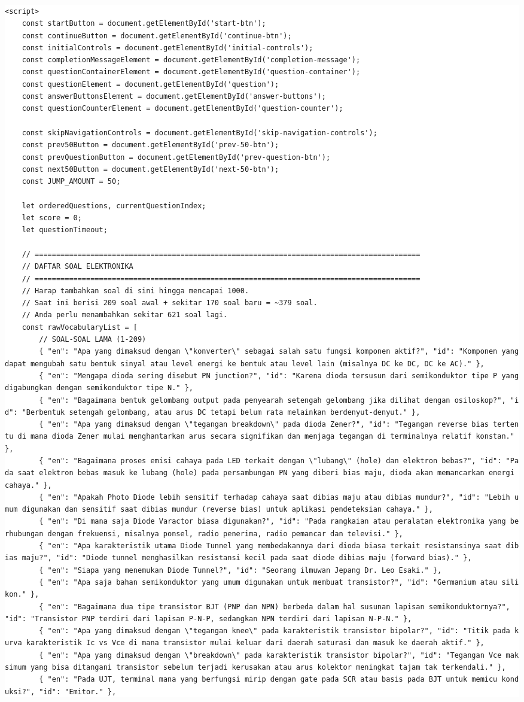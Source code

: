     <script>
        const startButton = document.getElementById('start-btn');
        const continueButton = document.getElementById('continue-btn');
        const initialControls = document.getElementById('initial-controls');
        const completionMessageElement = document.getElementById('completion-message');
        const questionContainerElement = document.getElementById('question-container');
        const questionElement = document.getElementById('question');
        const answerButtonsElement = document.getElementById('answer-buttons');
        const questionCounterElement = document.getElementById('question-counter');

        const skipNavigationControls = document.getElementById('skip-navigation-controls');
        const prev50Button = document.getElementById('prev-50-btn');
        const prevQuestionButton = document.getElementById('prev-question-btn');
        const next50Button = document.getElementById('next-50-btn');
        const JUMP_AMOUNT = 50;

        let orderedQuestions, currentQuestionIndex;
        let score = 0;
        let questionTimeout;

        // ==========================================================================================
        // DAFTAR SOAL ELEKTRONIKA
        // ==========================================================================================
        // Harap tambahkan soal di sini hingga mencapai 1000.
        // Saat ini berisi 209 soal awal + sekitar 170 soal baru = ~379 soal.
        // Anda perlu menambahkan sekitar 621 soal lagi.
        const rawVocabularyList = [
            // SOAL-SOAL LAMA (1-209)
            { "en": "Apa yang dimaksud dengan \"konverter\" sebagai salah satu fungsi komponen aktif?", "id": "Komponen yang dapat mengubah satu bentuk sinyal atau level energi ke bentuk atau level lain (misalnya DC ke DC, DC ke AC)." },
            { "en": "Mengapa dioda sering disebut PN junction?", "id": "Karena dioda tersusun dari semikonduktor tipe P yang digabungkan dengan semikonduktor tipe N." },
            { "en": "Bagaimana bentuk gelombang output pada penyearah setengah gelombang jika dilihat dengan osiloskop?", "id": "Berbentuk setengah gelombang, atau arus DC tetapi belum rata melainkan berdenyut-denyut." },
            { "en": "Apa yang dimaksud dengan \"tegangan breakdown\" pada dioda Zener?", "id": "Tegangan reverse bias tertentu di mana dioda Zener mulai menghantarkan arus secara signifikan dan menjaga tegangan di terminalnya relatif konstan." },
            { "en": "Bagaimana proses emisi cahaya pada LED terkait dengan \"lubang\" (hole) dan elektron bebas?", "id": "Pada saat elektron bebas masuk ke lubang (hole) pada persambungan PN yang diberi bias maju, dioda akan memancarkan energi cahaya." },
            { "en": "Apakah Photo Diode lebih sensitif terhadap cahaya saat dibias maju atau dibias mundur?", "id": "Lebih umum digunakan dan sensitif saat dibias mundur (reverse bias) untuk aplikasi pendeteksian cahaya." },
            { "en": "Di mana saja Diode Varactor biasa digunakan?", "id": "Pada rangkaian atau peralatan elektronika yang berhubungan dengan frekuensi, misalnya ponsel, radio penerima, radio pemancar dan televisi." },
            { "en": "Apa karakteristik utama Diode Tunnel yang membedakannya dari dioda biasa terkait resistansinya saat dibias maju?", "id": "Diode tunnel menghasilkan resistansi kecil pada saat diode dibias maju (forward bias)." },
            { "en": "Siapa yang menemukan Diode Tunnel?", "id": "Seorang ilmuwan Jepang Dr. Leo Esaki." },
            { "en": "Apa saja bahan semikonduktor yang umum digunakan untuk membuat transistor?", "id": "Germanium atau silikon." },
            { "en": "Bagaimana dua tipe transistor BJT (PNP dan NPN) berbeda dalam hal susunan lapisan semikonduktornya?", "id": "Transistor PNP terdiri dari lapisan P-N-P, sedangkan NPN terdiri dari lapisan N-P-N." },
            { "en": "Apa yang dimaksud dengan \"tegangan knee\" pada karakteristik transistor bipolar?", "id": "Titik pada kurva karakteristik Ic vs Vce di mana transistor mulai keluar dari daerah saturasi dan masuk ke daerah aktif." },
            { "en": "Apa yang dimaksud dengan \"breakdown\" pada karakteristik transistor bipolar?", "id": "Tegangan Vce maksimum yang bisa ditangani transistor sebelum terjadi kerusakan atau arus kolektor meningkat tajam tak terkendali." },
            { "en": "Pada UJT, terminal mana yang berfungsi mirip dengan gate pada SCR atau basis pada BJT untuk memicu konduksi?", "id": "Emitor." },